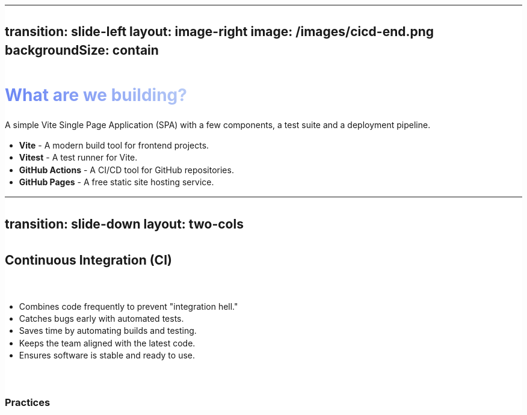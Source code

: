 <style>
h1 {
  background-color: #2B90B6;
  background-image: linear-gradient(45deg,hsl(228, 85.80%, 69.60%) 5%,rgb(213, 229, 247) 50%);
  background-size: 100%;
  -webkit-background-clip: text;
  -moz-background-clip: text;
  -webkit-text-fill-color: transparent;
  -moz-text-fill-color: transparent;
}
</style>



---
transition: slide-left
layout: image-right
image: /images/cicd-end.png
backgroundSize: contain
---

# What are we building?

A simple Vite Single Page Application (SPA) with a few components, a test suite and a deployment pipeline.

- **Vite** - A modern build tool for frontend projects.
- **Vitest** - A test runner for Vite.
- **GitHub Actions** - A CI/CD tool for GitHub repositories.
- **GitHub Pages** - A free static site hosting service.



---
transition: slide-down
layout: two-cols
---

## Continuous Integration (CI)

<br />

- Combines code frequently to prevent "integration hell."
- Catches bugs early with automated tests.
- Saves time by automating builds and testing.
- Keeps the team aligned with the latest code.
- Ensures software is stable and ready to use.

<br />

<v-click>

### Practices
